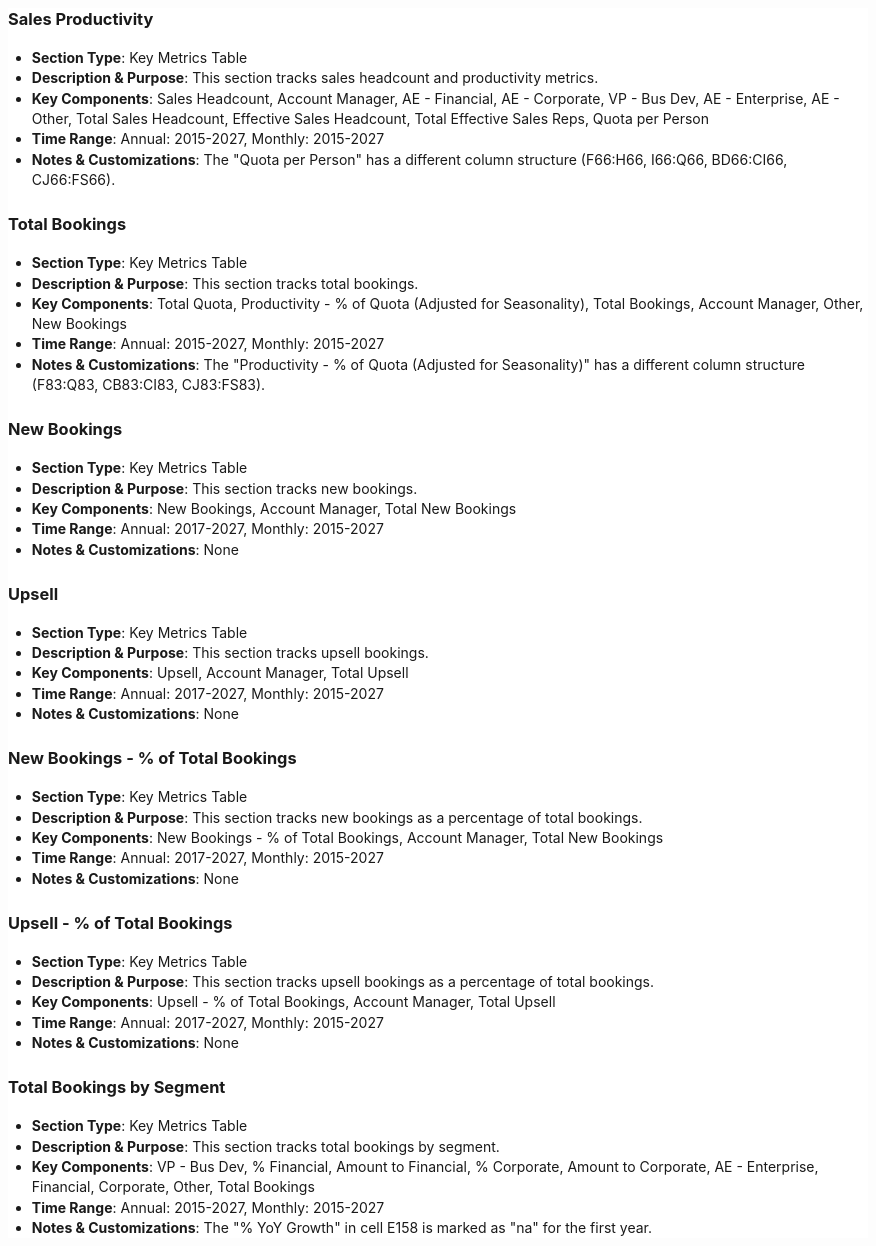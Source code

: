 ### Sales Productivity
- **Section Type**: Key Metrics Table
- **Description & Purpose**: This section tracks sales headcount and productivity metrics.
- **Key Components**: Sales Headcount, Account Manager, AE - Financial, AE - Corporate, VP - Bus Dev, AE - Enterprise, AE - Other, Total Sales Headcount, Effective Sales Headcount, Total Effective Sales Reps, Quota per Person
- **Time Range**: Annual: 2015-2027, Monthly: 2015-2027
- **Notes & Customizations**: The "Quota per Person" has a different column structure (F66:H66, I66:Q66, BD66:CI66, CJ66:FS66).

### Total Bookings
- **Section Type**: Key Metrics Table
- **Description & Purpose**: This section tracks total bookings.
- **Key Components**: Total Quota, Productivity - % of Quota (Adjusted for Seasonality), Total Bookings, Account Manager, Other, New Bookings
- **Time Range**: Annual: 2015-2027, Monthly: 2015-2027
- **Notes & Customizations**: The "Productivity - % of Quota (Adjusted for Seasonality)" has a different column structure (F83:Q83, CB83:CI83, CJ83:FS83).

### New Bookings
- **Section Type**: Key Metrics Table
- **Description & Purpose**: This section tracks new bookings.
- **Key Components**: New Bookings, Account Manager, Total New Bookings
- **Time Range**: Annual: 2017-2027, Monthly: 2015-2027
- **Notes & Customizations**: None

### Upsell
- **Section Type**: Key Metrics Table
- **Description & Purpose**: This section tracks upsell bookings.
- **Key Components**: Upsell, Account Manager, Total Upsell
- **Time Range**: Annual: 2017-2027, Monthly: 2015-2027
- **Notes & Customizations**: None

### New Bookings - % of Total Bookings
- **Section Type**: Key Metrics Table
- **Description & Purpose**: This section tracks new bookings as a percentage of total bookings.
- **Key Components**: New Bookings - % of Total Bookings, Account Manager, Total New Bookings
- **Time Range**: Annual: 2017-2027, Monthly: 2015-2027
- **Notes & Customizations**: None

### Upsell - % of Total Bookings
- **Section Type**: Key Metrics Table
- **Description & Purpose**: This section tracks upsell bookings as a percentage of total bookings.
- **Key Components**: Upsell - % of Total Bookings, Account Manager, Total Upsell
- **Time Range**: Annual: 2017-2027, Monthly: 2015-2027
- **Notes & Customizations**: None

### Total Bookings by Segment
- **Section Type**: Key Metrics Table
- **Description & Purpose**: This section tracks total bookings by segment.
- **Key Components**: VP - Bus Dev, % Financial, Amount to Financial, % Corporate, Amount to Corporate, AE - Enterprise, Financial, Corporate, Other, Total Bookings
- **Time Range**: Annual: 2015-2027, Monthly: 2015-2027
- **Notes & Customizations**: The "% YoY Growth" in cell E158 is marked as "na" for the first year.
